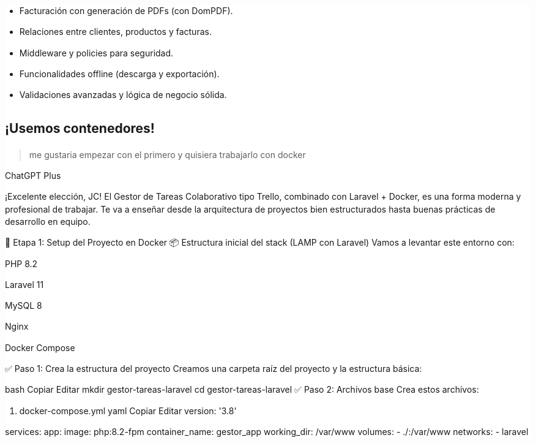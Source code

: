 - Facturación con generación de PDFs (con DomPDF).

- Relaciones entre clientes, productos y facturas.

- Middleware y policies para seguridad.

- Funcionalidades offline (descarga y exportación).

- Validaciones avanzadas y lógica de negocio sólida.

## ¡Usemos contenedores!
> me gustaria empezar con el primero y quisiera trabajarlo con docker

ChatGPT Plus

¡Excelente elección, JC! El Gestor de Tareas Colaborativo tipo Trello, combinado con Laravel + Docker, es una forma moderna y profesional de trabajar. Te va a enseñar desde la arquitectura de proyectos bien estructurados hasta buenas prácticas de desarrollo en equipo.

>>>>>>>>>>>>>>>>>>>>>>>>>>>>>>>>>>>>>>>>>>

🔨 Etapa 1: Setup del Proyecto en Docker
📦 Estructura inicial del stack (LAMP con Laravel)
Vamos a levantar este entorno con:

PHP 8.2

Laravel 11

MySQL 8

Nginx

Docker Compose

✅ Paso 1: Crea la estructura del proyecto
Creamos una carpeta raíz del proyecto y la estructura básica:

bash
Copiar
Editar
mkdir gestor-tareas-laravel
cd gestor-tareas-laravel
✅ Paso 2: Archivos base
Crea estos archivos:

1. docker-compose.yml
yaml
Copiar
Editar
version: '3.8'

services:
  app:
    image: php:8.2-fpm
    container_name: gestor_app
    working_dir: /var/www
    volumes:
      - ./:/var/www
    networks:
      - laravel
